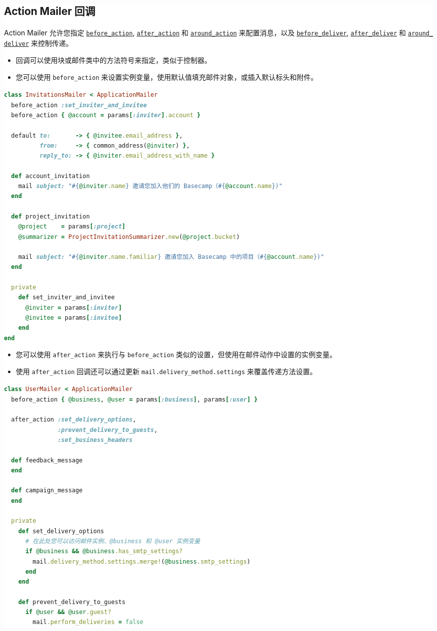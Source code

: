 Action Mailer 回调
-----------------------

Action Mailer 允许您指定 [`before_action`][], [`after_action`][] 和 [`around_action`][] 来配置消息，以及 [`before_deliver`][], [`after_deliver`][] 和 [`around_deliver`][] 来控制传递。

* 回调可以使用块或邮件类中的方法符号来指定，类似于控制器。

* 您可以使用 `before_action` 来设置实例变量，使用默认值填充邮件对象，或插入默认标头和附件。

```ruby
class InvitationsMailer < ApplicationMailer
  before_action :set_inviter_and_invitee
  before_action { @account = params[:inviter].account }

  default to:       -> { @invitee.email_address },
          from:     -> { common_address(@inviter) },
          reply_to: -> { @inviter.email_address_with_name }

  def account_invitation
    mail subject: "#{@inviter.name} 邀请您加入他们的 Basecamp（#{@account.name})"
  end

  def project_invitation
    @project    = params[:project]
    @summarizer = ProjectInvitationSummarizer.new(@project.bucket)

    mail subject: "#{@inviter.name.familiar} 邀请您加入 Basecamp 中的项目（#{@account.name})"
  end

  private
    def set_inviter_and_invitee
      @inviter = params[:inviter]
      @invitee = params[:invitee]
    end
end
```

* 您可以使用 `after_action` 来执行与 `before_action` 类似的设置，但使用在邮件动作中设置的实例变量。

* 使用 `after_action` 回调还可以通过更新 `mail.delivery_method.settings` 来覆盖传递方法设置。

```ruby
class UserMailer < ApplicationMailer
  before_action { @business, @user = params[:business], params[:user] }

  after_action :set_delivery_options,
               :prevent_delivery_to_guests,
               :set_business_headers

  def feedback_message
  end

  def campaign_message
  end

  private
    def set_delivery_options
      # 在此处您可以访问邮件实例、@business 和 @user 实例变量
      if @business && @business.has_smtp_settings?
        mail.delivery_method.settings.merge!(@business.smtp_settings)
      end
    end

    def prevent_delivery_to_guests
      if @user && @user.guest?
        mail.perform_deliveries = false
```

[`ActionMailer::Base`]: https://api.rubyonrails.org/classes/ActionMailer/Base.html
[`default`]: https://api.rubyonrails.org/classes/ActionMailer/Base.html#method-c-default
[`mail`]: https://api.rubyonrails.org/classes/ActionMailer/Base.html#method-i-mail
[`ActionMailer::MessageDelivery`]: https://api.rubyonrails.org/classes/ActionMailer/MessageDelivery.html
[`deliver_later`]: https://api.rubyonrails.org/classes/ActionMailer/MessageDelivery.html#method-i-deliver_later
[`deliver_now`]: https://api.rubyonrails.org/classes/ActionMailer/MessageDelivery.html#method-i-deliver_now
[`Mail::Message`]: https://api.rubyonrails.org/classes/Mail/Message.html
[`message`]: https://api.rubyonrails.org/classes/ActionMailer/MessageDelivery.html#method-i-message
[`with`]: https://api.rubyonrails.org/classes/ActionMailer/Parameterized/ClassMethods.html#method-i-with
[`attachments`]: https://api.rubyonrails.org/classes/ActionMailer/Base.html#method-i-attachments
[`headers`]: https://api.rubyonrails.org/classes/ActionMailer/Base.html#method-i-headers
[`email_address_with_name`]: https://api.rubyonrails.org/classes/ActionMailer/Base.html#method-i-email_address_with_name
[`append_view_path`]: https://api.rubyonrails.org/classes/ActionView/ViewPaths/ClassMethods.html#method-i-append_view_path
[`prepend_view_path`]: https://api.rubyonrails.org/classes/ActionView/ViewPaths/ClassMethods.html#method-i-prepend_view_path
[`cache`]: https://api.rubyonrails.org/classes/ActionView/Helpers/CacheHelper.html#method-i-cache
[`layout`]: https://api.rubyonrails.org/classes/ActionView/Layouts/ClassMethods.html#method-i-layout
[`url_for`]: https://api.rubyonrails.org/classes/ActionView/RoutingUrlFor.html#method-i-url_for
[`after_action`]: https://api.rubyonrails.org/classes/AbstractController/Callbacks/ClassMethods.html#method-i-after_action
[`after_deliver`]: https://api.rubyonrails.org/classes/ActionMailer/Callbacks/ClassMethods.html#method-i-after_deliver
[`around_action`]: https://api.rubyonrails.org/classes/AbstractController/Callbacks/ClassMethods.html#method-i-around_action
[`around_deliver`]: https://api.rubyonrails.org/classes/ActionMailer/Callbacks/ClassMethods.html#method-i-around_deliver
[`before_action`]: https://api.rubyonrails.org/classes/AbstractController/Callbacks/ClassMethods.html#method-i-before_action
[`before_deliver`]: https://api.rubyonrails.org/classes/ActionMailer/Callbacks/ClassMethods.html#method-i-before_deliver
[`ActionMailer::MailHelper`]: https://api.rubyonrails.org/classes/ActionMailer/MailHelper.html
[MailHelper#mailer]: https://api.rubyonrails.org/classes/ActionMailer/MailHelper.html#method-i-mailer
[MailHelper#message]: https://api.rubyonrails.org/classes/ActionMailer/MailHelper.html#method-i-message
[`config.action_mailer.sendmail_settings`]: configuring.html#config-action-mailer-sendmail-settings
[`config.action_mailer.smtp_settings`]: configuring.html#config-action-mailer-smtp-settings